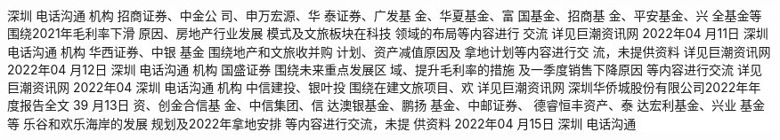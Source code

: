 深圳
电话沟通
机构
招商证券、中金公
司、申万宏源、华
泰证券、广发基
金、华夏基金、富
国基金、招商基
金、平安基金、兴
全基金等
围绕2021年毛利率下滑
原因、房地产行业发展
模式及文旅板块在科技
领域的布局等内容进行
交流
详见巨潮资讯网
2022年04
月11日
深圳
电话沟通
机构
华西证券、中银
基金
围绕地产和文旅收并购
计划、资产减值原因及
拿地计划等内容进行交
流，未提供资料
详见巨潮资讯网
2022年04
月12日
深圳
电话沟通
机构
国盛证券
围绕未来重点发展区
域、提升毛利率的措施
及一季度销售下降原因
等内容进行交流
详见巨潮资讯网
2022年04
深圳
电话沟通
机构
中信建投、银叶投
围绕在建文旅项目、欢
详见巨潮资讯网
深圳华侨城股份有限公司2022年年度报告全文
39
月13日
资、创金合信基
金、中信集团、信
达澳银基金、鹏扬
基金、中邮证券、
德睿恒丰资产、泰
达宏利基金、兴业
基金等
乐谷和欢乐海岸的发展
规划及2022年拿地安排
等内容进行交流，未提
供资料
2022年04
月15日
深圳
电话沟通
